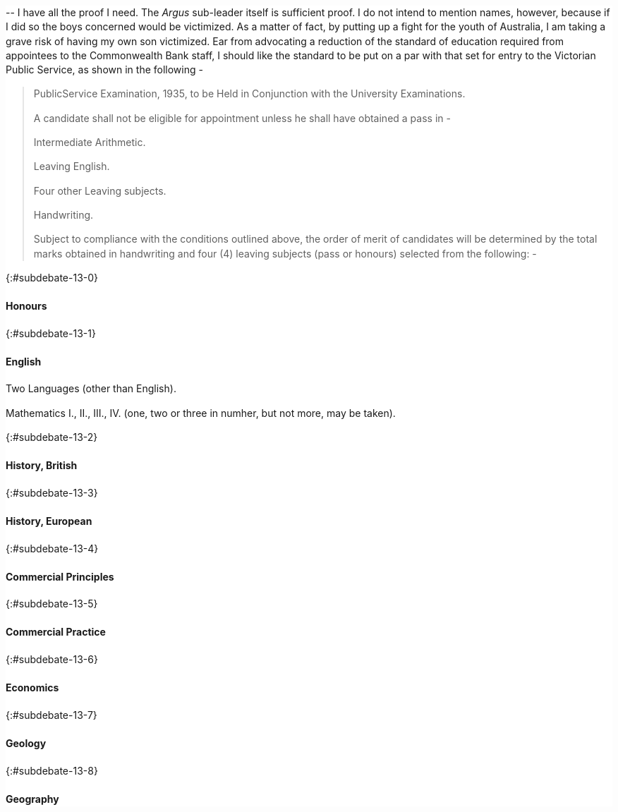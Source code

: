 -- I have all the proof I need. The  *Argus*  sub-leader itself is sufficient proof. I do not intend to mention names, however, because if I did so the boys concerned would be victimized. As a matter of fact, by putting up a fight for the youth of Australia, I am taking a grave risk of having my own son victimized. Ear from advocating a reduction of the standard of education required from appointees to the Commonwealth Bank staff, I should like the standard to be put on a par with that set for entry to the Victorian Public Service, as shown in the following - 

  >PublicService Examination, 1935, to be Held in Conjunction with the University Examinations. 
  >
  >A candidate shall not be eligible for appointment unless he shall have obtained a pass in - 
  >
  >Intermediate Arithmetic. 
  >
  >Leaving English. 
  >
  >Four other Leaving subjects. 
  >
  >Handwriting. 
  >
  >Subject to compliance with the conditions outlined above, the order of merit of candidates will be determined by the total marks obtained in handwriting and four (4) leaving subjects (pass or honours) selected from the following: - 

{:#subdebate-13-0}
#### Honours

{:#subdebate-13-1}
#### English

Two Languages (other than English). 

Mathematics I., II., III., IV. (one, two or three in numher, but not more, may be taken). 

{:#subdebate-13-2}
#### History, British

{:#subdebate-13-3}
#### History, European

{:#subdebate-13-4}
#### Commercial Principles

{:#subdebate-13-5}
#### Commercial Practice

{:#subdebate-13-6}
#### Economics

{:#subdebate-13-7}
#### Geology

{:#subdebate-13-8}
#### Geography

